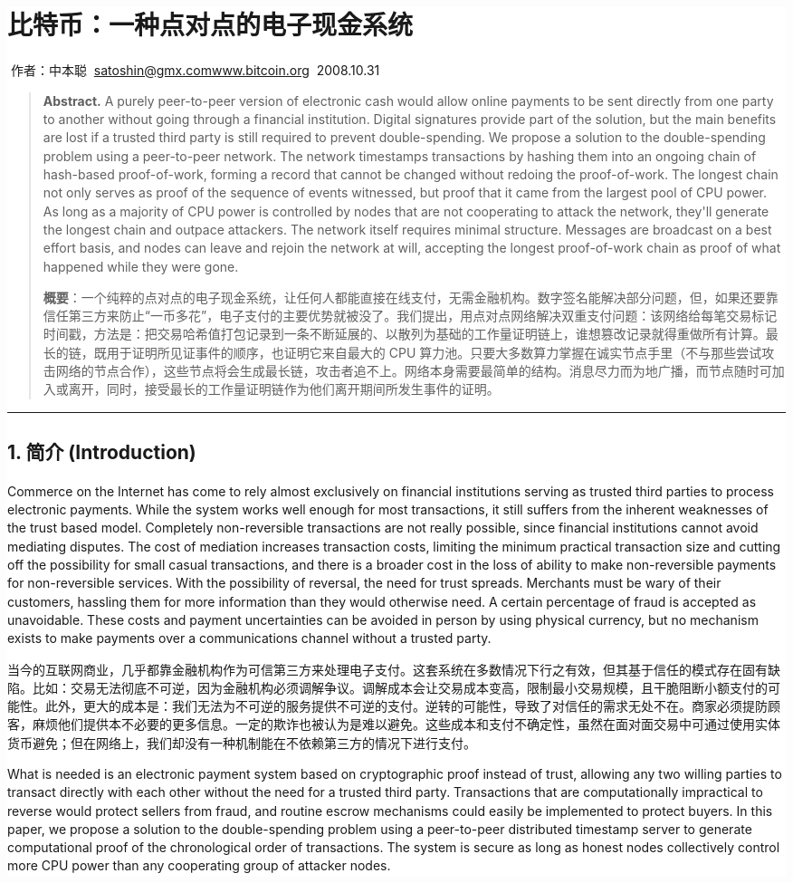 # 比特币：一种点对点的电子现金系统

​								作者：中本聪
​								satoshin@gmx.com
​								www.bitcoin.org 
​								2008.10.31



> **Abstract.** A purely peer-to-peer version of electronic cash would allow online payments to be sent directly from one party to another without going through a financial institution. Digital signatures provide part of the solution, but the main benefits are lost if a trusted third party is still required to prevent double-spending. We propose a solution to the double-spending problem using a peer-to-peer network. The network timestamps transactions by hashing them into an ongoing chain of hash-based proof-of-work, forming a record that cannot be changed without redoing the proof-of-work. The longest chain not only serves as proof of the sequence of events witnessed, but proof that it came from the largest pool of CPU power. As long as a majority of CPU power is controlled by nodes that are not cooperating to attack the network, they'll generate the longest chain and outpace attackers. The network itself requires minimal structure. Messages are broadcast on a best effort basis, and nodes can leave and rejoin the network at will, accepting the longest proof-of-work chain as proof of what happened while they were gone. 
>
> **概要**：一个纯粹的点对点的电子现金系统，让任何人都能直接在线支付，无需金融机构。数字签名能解决部分问题，但，如果还要靠信任第三方来防止“一币多花”，电子支付的主要优势就被没了。我们提出，用点对点网络解决双重支付问题：该网络给每笔交易标记时间戳，方法是：把交易哈希值打包记录到一条不断延展的、以散列为基础的工作量证明链上，谁想篡改记录就得重做所有计算。最长的链，既用于证明所见证事件的顺序，也证明它来自最大的 CPU 算力池。只要大多数算力掌握在诚实节点手里（不与那些尝试攻击网络的节点合作），这些节点将会生成最长链，攻击者追不上。网络本身需要最简单的结构。消息尽力而为地广播，而节点随时可加入或离开，同时，接受最长的工作量证明链作为他们离开期间所发生事件的证明。

-----


## 1. 简介 (Introduction)


Commerce on the Internet has come to rely almost exclusively on financial institutions serving as trusted third parties to process electronic payments. While the system works well enough for most transactions, it still suffers from the inherent weaknesses of the trust based model. Completely non-reversible transactions are not really possible, since financial institutions cannot avoid mediating disputes. The cost of mediation increases transaction costs, limiting the minimum practical transaction size and cutting off the possibility for small casual transactions, and there is a broader cost in the loss of ability to make non-reversible payments for non-reversible services. With the possibility of reversal, the need for trust spreads. Merchants must be wary of their customers, hassling them for more information than they would otherwise need. A certain percentage of fraud is accepted as unavoidable. These costs and payment uncertainties can be avoided in person by using physical currency, but no mechanism exists to make payments over a communications channel without a trusted party.


当今的互联网商业，几乎都靠金融机构作为可信第三方来处理电子支付。这套系统在多数情况下行之有效，但其基于信任的模式存在固有缺陷。比如：交易无法彻底不可逆，因为金融机构必须调解争议。调解成本会让交易成本变高，限制最小交易规模，且干脆阻断小额支付的可能性。此外，更大的成本是：我们无法为不可逆的服务提供不可逆的支付。逆转的可能性，导致了对信任的需求无处不在。商家必须提防顾客，麻烦他们提供本不必要的更多信息。一定的欺诈也被认为是难以避免。这些成本和支付不确定性，虽然在面对面交易中可通过使用实体货币避免；但在网络上，我们却没有一种机制能在不依赖第三方的情况下进行支付。


What is needed is an electronic payment system based on cryptographic proof instead of trust, allowing any two willing parties to transact directly with each other without the need for a trusted third party. Transactions that are computationally impractical to reverse would protect sellers from fraud, and routine escrow mechanisms could easily be implemented to protect buyers. In this paper, we propose a solution to the double-spending problem using a peer-to-peer distributed timestamp server to generate computational proof of the chronological order of transactions. The system is secure as long as honest nodes collectively control more CPU power than any cooperating group of attacker nodes.
